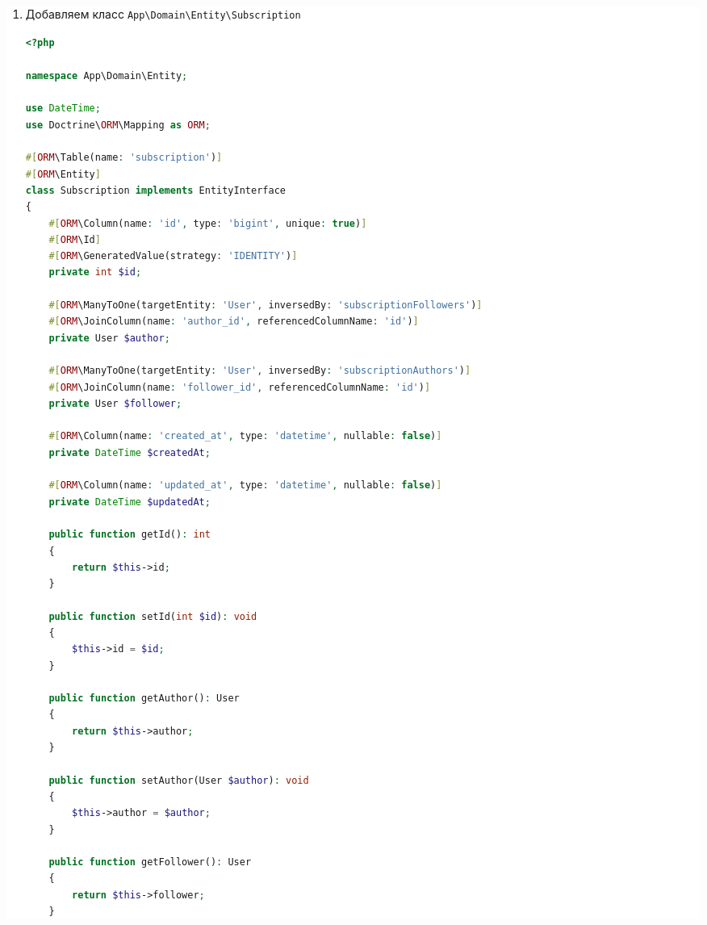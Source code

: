 1. Добавляем класс `App\Domain\Entity\Subscription`
    ```php
    <?php
    
    namespace App\Domain\Entity;
    
    use DateTime;
    use Doctrine\ORM\Mapping as ORM;
    
    #[ORM\Table(name: 'subscription')]
    #[ORM\Entity]
    class Subscription implements EntityInterface
    {
        #[ORM\Column(name: 'id', type: 'bigint', unique: true)]
        #[ORM\Id]
        #[ORM\GeneratedValue(strategy: 'IDENTITY')]
        private int $id;
    
        #[ORM\ManyToOne(targetEntity: 'User', inversedBy: 'subscriptionFollowers')]
        #[ORM\JoinColumn(name: 'author_id', referencedColumnName: 'id')]
        private User $author;
    
        #[ORM\ManyToOne(targetEntity: 'User', inversedBy: 'subscriptionAuthors')]
        #[ORM\JoinColumn(name: 'follower_id', referencedColumnName: 'id')]
        private User $follower;
    
        #[ORM\Column(name: 'created_at', type: 'datetime', nullable: false)]
        private DateTime $createdAt;
    
        #[ORM\Column(name: 'updated_at', type: 'datetime', nullable: false)]
        private DateTime $updatedAt;
    
        public function getId(): int
        {
            return $this->id;
        }
    
        public function setId(int $id): void
        {
            $this->id = $id;
        }
    
        public function getAuthor(): User
        {
            return $this->author;
        }
    
        public function setAuthor(User $author): void
        {
            $this->author = $author;
        }
    
        public function getFollower(): User
        {
            return $this->follower;
        }
    